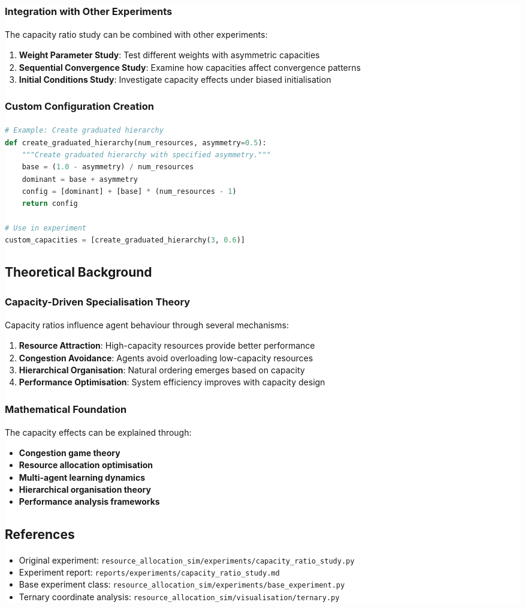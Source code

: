 ### Integration with Other Experiments

The capacity ratio study can be combined with other experiments:

1. **Weight Parameter Study**: Test different weights with asymmetric capacities
2. **Sequential Convergence Study**: Examine how capacities affect convergence patterns
3. **Initial Conditions Study**: Investigate capacity effects under biased initialisation

### Custom Configuration Creation

```python
# Example: Create graduated hierarchy
def create_graduated_hierarchy(num_resources, asymmetry=0.5):
    """Create graduated hierarchy with specified asymmetry."""
    base = (1.0 - asymmetry) / num_resources
    dominant = base + asymmetry
    config = [dominant] + [base] * (num_resources - 1)
    return config

# Use in experiment
custom_capacities = [create_graduated_hierarchy(3, 0.6)]
```

## Theoretical Background

### Capacity-Driven Specialisation Theory

Capacity ratios influence agent behaviour through several mechanisms:

1. **Resource Attraction**: High-capacity resources provide better performance
2. **Congestion Avoidance**: Agents avoid overloading low-capacity resources
3. **Hierarchical Organisation**: Natural ordering emerges based on capacity
4. **Performance Optimisation**: System efficiency improves with capacity design

### Mathematical Foundation

The capacity effects can be explained through:

- **Congestion game theory**
- **Resource allocation optimisation**
- **Multi-agent learning dynamics**
- **Hierarchical organisation theory**
- **Performance analysis frameworks**

## References

- Original experiment: `resource_allocation_sim/experiments/capacity_ratio_study.py`
- Experiment report: `reports/experiments/capacity_ratio_study.md`
- Base experiment class: `resource_allocation_sim/experiments/base_experiment.py`
- Ternary coordinate analysis: `resource_allocation_sim/visualisation/ternary.py` 